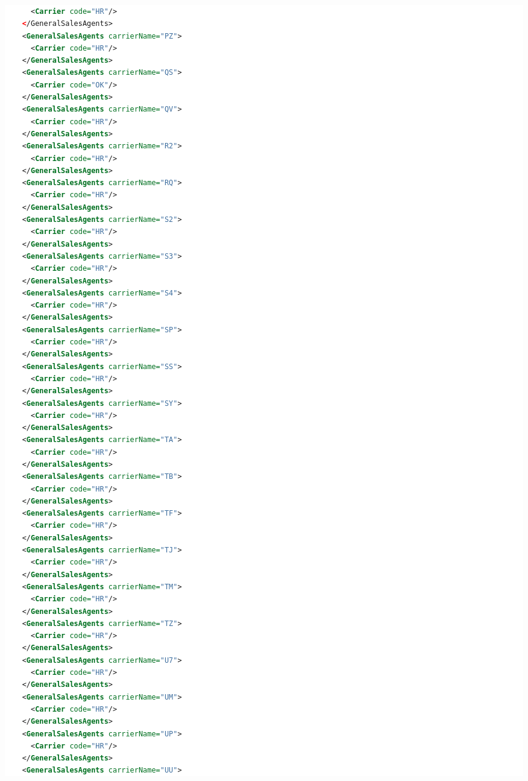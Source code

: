 ```XML
      <Carrier code="HR"/>
    </GeneralSalesAgents>
    <GeneralSalesAgents carrierName="PZ">
      <Carrier code="HR"/>
    </GeneralSalesAgents>
    <GeneralSalesAgents carrierName="QS">
      <Carrier code="OK"/>
    </GeneralSalesAgents>
    <GeneralSalesAgents carrierName="QV">
      <Carrier code="HR"/>
    </GeneralSalesAgents>
    <GeneralSalesAgents carrierName="R2">
      <Carrier code="HR"/>
    </GeneralSalesAgents>
    <GeneralSalesAgents carrierName="RQ">
      <Carrier code="HR"/>
    </GeneralSalesAgents>
    <GeneralSalesAgents carrierName="S2">
      <Carrier code="HR"/>
    </GeneralSalesAgents>
    <GeneralSalesAgents carrierName="S3">
      <Carrier code="HR"/>
    </GeneralSalesAgents>
    <GeneralSalesAgents carrierName="S4">
      <Carrier code="HR"/>
    </GeneralSalesAgents>
    <GeneralSalesAgents carrierName="SP">
      <Carrier code="HR"/>
    </GeneralSalesAgents>
    <GeneralSalesAgents carrierName="SS">
      <Carrier code="HR"/>
    </GeneralSalesAgents>
    <GeneralSalesAgents carrierName="SY">
      <Carrier code="HR"/>
    </GeneralSalesAgents>
    <GeneralSalesAgents carrierName="TA">
      <Carrier code="HR"/>
    </GeneralSalesAgents>
    <GeneralSalesAgents carrierName="TB">
      <Carrier code="HR"/>
    </GeneralSalesAgents>
    <GeneralSalesAgents carrierName="TF">
      <Carrier code="HR"/>
    </GeneralSalesAgents>
    <GeneralSalesAgents carrierName="TJ">
      <Carrier code="HR"/>
    </GeneralSalesAgents>
    <GeneralSalesAgents carrierName="TM">
      <Carrier code="HR"/>
    </GeneralSalesAgents>
    <GeneralSalesAgents carrierName="TZ">
      <Carrier code="HR"/>
    </GeneralSalesAgents>
    <GeneralSalesAgents carrierName="U7">
      <Carrier code="HR"/>
    </GeneralSalesAgents>
    <GeneralSalesAgents carrierName="UM">
      <Carrier code="HR"/>
    </GeneralSalesAgents>
    <GeneralSalesAgents carrierName="UP">
      <Carrier code="HR"/>
    </GeneralSalesAgents>
    <GeneralSalesAgents carrierName="UU">
```